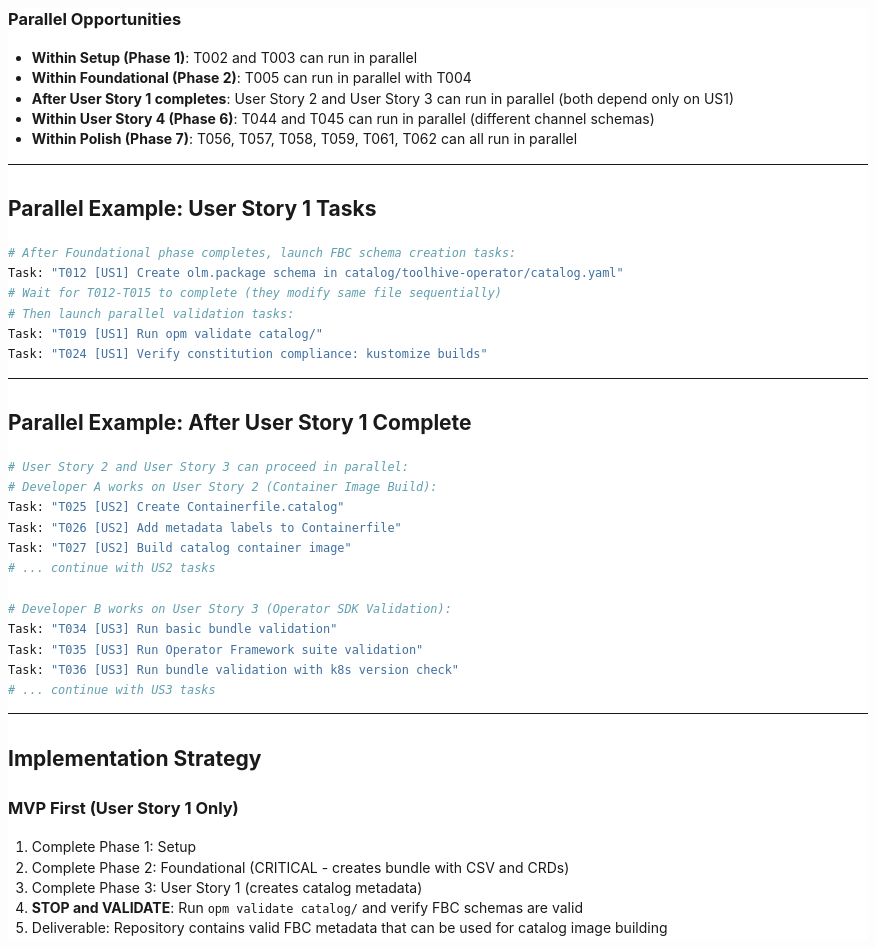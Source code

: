 ### Parallel Opportunities

- **Within Setup (Phase 1)**: T002 and T003 can run in parallel
- **Within Foundational (Phase 2)**: T005 can run in parallel with T004
- **After User Story 1 completes**: User Story 2 and User Story 3 can run in parallel (both depend only on US1)
- **Within User Story 4 (Phase 6)**: T044 and T045 can run in parallel (different channel schemas)
- **Within Polish (Phase 7)**: T056, T057, T058, T059, T061, T062 can all run in parallel

---

## Parallel Example: User Story 1 Tasks

```bash
# After Foundational phase completes, launch FBC schema creation tasks:
Task: "T012 [US1] Create olm.package schema in catalog/toolhive-operator/catalog.yaml"
# Wait for T012-T015 to complete (they modify same file sequentially)
# Then launch parallel validation tasks:
Task: "T019 [US1] Run opm validate catalog/"
Task: "T024 [US1] Verify constitution compliance: kustomize builds"
```

---

## Parallel Example: After User Story 1 Complete

```bash
# User Story 2 and User Story 3 can proceed in parallel:
# Developer A works on User Story 2 (Container Image Build):
Task: "T025 [US2] Create Containerfile.catalog"
Task: "T026 [US2] Add metadata labels to Containerfile"
Task: "T027 [US2] Build catalog container image"
# ... continue with US2 tasks

# Developer B works on User Story 3 (Operator SDK Validation):
Task: "T034 [US3] Run basic bundle validation"
Task: "T035 [US3] Run Operator Framework suite validation"
Task: "T036 [US3] Run bundle validation with k8s version check"
# ... continue with US3 tasks
```

---

## Implementation Strategy

### MVP First (User Story 1 Only)

1. Complete Phase 1: Setup
2. Complete Phase 2: Foundational (CRITICAL - creates bundle with CSV and CRDs)
3. Complete Phase 3: User Story 1 (creates catalog metadata)
4. **STOP and VALIDATE**: Run `opm validate catalog/` and verify FBC schemas are valid
5. Deliverable: Repository contains valid FBC metadata that can be used for catalog image building
